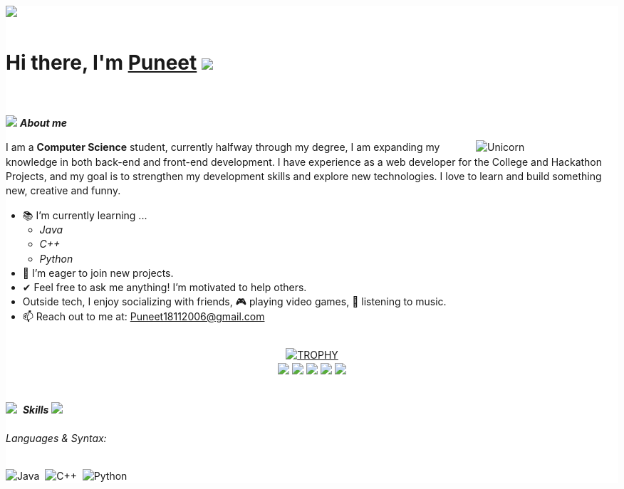 <img src="https://github.com/AnderMendoza/AnderMendoza/raw/main/assets/line-neon.gif" width="100%">
<h1><b>Hi there, I'm </b><a href="https://github.com/Puneet2769">Puneet</a> <img src="https://media.giphy.com/media/hvRJCLFzcasrR4ia7z/giphy.gif" width="30"></h1>
<br>

<img src = "https://github.com/7oSkaaa/7oSkaaa/blob/main/Images/about_me.gif?raw=true" width = 35>&nbsp;***About me***

<img align="right" width=200px alt="Unicorn" src="https://giphy.com/gifs/memecandy-LmNwrBhejkK9EFP504"/>

I am a **Computer Science** student, currently halfway through my degree, I am expanding my knowledge in both back-end and front-end development. I have experience as a web developer for the College and Hackathon Projects, and my goal is to strengthen my development skills and explore new technologies. I love to learn and build something new, creative and funny.
- 📚 I’m currently learning ...
  - *Java*
  - *C++*
  - *Python*
- 🚀 I’m eager to join new projects.
- ✔ Feel free to ask me anything! I’m motivated to help others.
- Outside tech, I enjoy socializing with friends, 🎮 playing video games, 🎵 listening to music.
- 📫 Reach out to me at: <a href="Puneet18112006@gmail.com">Puneet18112006@gmail.com</a>
<br>


<div align="center">
    <a href="https://github.com/ryo-ma/github-profile-trophy">
        <img src="https://github-profile-trophy.vercel.app/?username=Puneet2769&theme=dark_lover&row=1&column=7&margin-h=15&margin-w=5&no-bg=true" alt="TROPHY" width="84%" />
    </a>
</div>     


<div align="center">
  <a href="mailto:Puneet18112006@gmail.com"><img src="https://img.shields.io/badge/Gmail-D14836?style=for-the-badge&logo=gmail&logoColor=white&color=black" /></a>
  <a href="https://www.linkedin.com/in/puneet-poddar-ai/"><img src="https://img.shields.io/badge/LinkedIn-%2312100E.svg?&style=for-the-badge&logo=linkedin&logoColor=white&color=black" /></a>
  <a href="https://www.instagram.com/Puneet_33"><img src="https://img.shields.io/badge/Instagram-%2312100E.svg?&style=for-the-badge&logo=instagram&logoColor=white&color=black" /></a>
  <a href="https://x.com/Puneet2769"><img src="https://img.shields.io/badge/Twitter-1DA1F2?style=for-the-badge&logo=twitter&logoColor=white&color=black" /></a>
  <a href="https://www.kaggle.com/Puneet2769"><img src="https://img.shields.io/badge/Kaggle-20BEFF?style=for-the-badge&logo=kaggle&logoColor=white&color=black" /></a>
</div>

<br>

<img src="https://media2.giphy.com/media/QssGEmpkyEOhBCb7e1/giphy.gif?cid=ecf05e47a0n3gi1bfqntqmob8g9aid1oyj2wr3ds3mg700bl&rid=giphy.gif" width ="30">&nbsp; ***Skills***
<img src="https://user-images.githubusercontent.com/73097560/115834477-dbab4500-a447-11eb-908a-139a6edaec5c.gif">

###### Languages & Syntax:
![Java](https://img.shields.io/badge/java-%23ED8B00.svg?style=for-the-badge&logo=openjdk&logoColor=white)&nbsp;
![C++](https://img.shields.io/badge/c++-%2300599C.svg?style=for-the-badge&logo=c%2B%2B&logoColor=white)&nbsp;
![Python](https://img.shields.io/badge/python-3670A0?style=for-the-badge&logo=python&logoColor=ffdd54)&nbsp;
